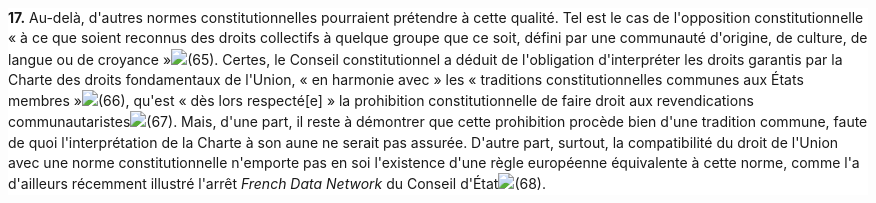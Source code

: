 **17.** Au-delà, d'autres normes constitutionnelles pourraient prétendre à cette qualité. Tel est le cas de l'opposition constitutionnelle « à ce que soient reconnus des droits collectifs à quelque groupe que ce soit, défini par une communauté d'origine, de culture, de langue ou de croyance »[![](https://www-dalloz-fr.elgebar.univ-reunion.fr/documentation/hulkStatic/DZ/sharp_TRANSVERSE/images/picto-note.gif)](https://www-dalloz-fr.elgebar.univ-reunion.fr/documentation/Document?id=NOTE_C2201000065&FromId=RECUEIL_CHRON_2022_0100 "(65) Cons. const. 15 juin 1999, n° 99-412 DC, § 6 (D. 1999. 598, note J.-M. Larralde, et 2000. 198, obs. F. Mélin-Soucramanien ; AJDA 1999. 627, et 573, note J.-E. Schoettl) et 19 nov. 2004, n° 2004-505 DC, § 16 (D. 2004. 3075, chron. B. Mathieu, 2005. 100, point de vue D. Chagnollaud, et 1125, obs. V. Ogier-Bernaud et C. Severino ; AJDA 2005. 211, note O. Dord, et 219, note D. Chamussy ; RFDA 2005. 1, étude H. Labayle et J.-L. Sauron, 30, note C. Maugüé, 34, note F. Sudre, et 239, étude B. Genevois ; RTD eur. 2005. 557, étude V. Champeil-Desplats).")(65). Certes, le Conseil constitutionnel a déduit de l'obligation d'interpréter les droits garantis par la Charte des droits fondamentaux de l'Union, « en harmonie avec » les « traditions constitutionnelles communes aux États membres »[![](https://www-dalloz-fr.elgebar.univ-reunion.fr/documentation/hulkStatic/DZ/sharp_TRANSVERSE/images/picto-note.gif)](https://www-dalloz-fr.elgebar.univ-reunion.fr/documentation/Document?id=NOTE_C2201000066&FromId=RECUEIL_CHRON_2022_0100 "(66) Charte, art. 52, § 4.")(66), qu'est « dès lors respecté[e] » la prohibition constitutionnelle de faire droit aux revendications communautaristes[![](https://www-dalloz-fr.elgebar.univ-reunion.fr/documentation/hulkStatic/DZ/sharp_TRANSVERSE/images/picto-note.gif)](https://www-dalloz-fr.elgebar.univ-reunion.fr/documentation/Document?id=NOTE_C2201000067&FromId=RECUEIL_CHRON_2022_0100 "(67) N° 2004-505 DC, supra note 65, § 16.")(67). Mais, d'une part, il reste à démontrer que cette prohibition procède bien d'une tradition commune, faute de quoi l'interprétation de la Charte à son aune ne serait pas assurée. D'autre part, surtout, la compatibilité du droit de l'Union avec une norme constitutionnelle n'emporte pas en soi l'existence d'une règle européenne équivalente à cette norme, comme l'a d'ailleurs récemment illustré l'arrêt _French Data Network_ du Conseil d'État[![](https://www-dalloz-fr.elgebar.univ-reunion.fr/documentation/hulkStatic/DZ/sharp_TRANSVERSE/images/picto-note.gif)](https://www-dalloz-fr.elgebar.univ-reunion.fr/documentation/Document?id=NOTE_C2201000068&FromId=RECUEIL_CHRON_2022_0100 "(68) Supra note 19, spéc. 10 et 58.")(68).  
  